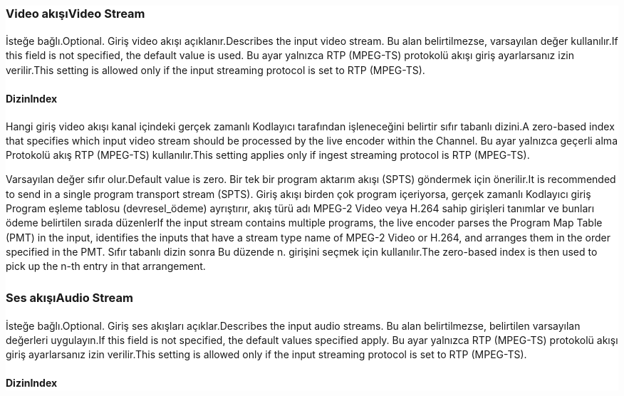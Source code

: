 ### <a name="video-stream"></a><span data-ttu-id="4c88c-317">Video akışı</span><span class="sxs-lookup"><span data-stu-id="4c88c-317">Video Stream</span></span>
<span data-ttu-id="4c88c-318">İsteğe bağlı.</span><span class="sxs-lookup"><span data-stu-id="4c88c-318">Optional.</span></span> <span data-ttu-id="4c88c-319">Giriş video akışı açıklanır.</span><span class="sxs-lookup"><span data-stu-id="4c88c-319">Describes the input video stream.</span></span> <span data-ttu-id="4c88c-320">Bu alan belirtilmezse, varsayılan değer kullanılır.</span><span class="sxs-lookup"><span data-stu-id="4c88c-320">If this field is not specified, the default value is used.</span></span> <span data-ttu-id="4c88c-321">Bu ayar yalnızca RTP (MPEG-TS) protokolü akışı giriş ayarlarsanız izin verilir.</span><span class="sxs-lookup"><span data-stu-id="4c88c-321">This setting is allowed only if the input streaming protocol is set to RTP (MPEG-TS).</span></span>

#### <a name="index"></a><span data-ttu-id="4c88c-322">Dizin</span><span class="sxs-lookup"><span data-stu-id="4c88c-322">Index</span></span>
<span data-ttu-id="4c88c-323">Hangi giriş video akışı kanal içindeki gerçek zamanlı Kodlayıcı tarafından işleneceğini belirtir sıfır tabanlı dizini.</span><span class="sxs-lookup"><span data-stu-id="4c88c-323">A zero-based index that specifies which input video stream should be processed by the live encoder within the Channel.</span></span> <span data-ttu-id="4c88c-324">Bu ayar yalnızca geçerli alma Protokolü akış RTP (MPEG-TS) kullanılır.</span><span class="sxs-lookup"><span data-stu-id="4c88c-324">This setting applies only if ingest streaming protocol is RTP (MPEG-TS).</span></span>

<span data-ttu-id="4c88c-325">Varsayılan değer sıfır olur.</span><span class="sxs-lookup"><span data-stu-id="4c88c-325">Default value is zero.</span></span> <span data-ttu-id="4c88c-326">Bir tek bir program aktarım akışı (SPTS) göndermek için önerilir.</span><span class="sxs-lookup"><span data-stu-id="4c88c-326">It is recommended to send in a single program transport stream (SPTS).</span></span> <span data-ttu-id="4c88c-327">Giriş akışı birden çok program içeriyorsa, gerçek zamanlı Kodlayıcı giriş Program eşleme tablosu (devresel_ödeme) ayrıştırır, akış türü adı MPEG-2 Video veya H.264 sahip girişleri tanımlar ve bunları ödeme belirtilen sırada düzenler</span><span class="sxs-lookup"><span data-stu-id="4c88c-327">If the input stream contains multiple programs, the live encoder parses the Program Map Table (PMT) in the input, identifies the inputs that have a stream type name of MPEG-2 Video or H.264, and arranges them in the order specified in the PMT.</span></span> <span data-ttu-id="4c88c-328">Sıfır tabanlı dizin sonra Bu düzende n. girişini seçmek için kullanılır.</span><span class="sxs-lookup"><span data-stu-id="4c88c-328">The zero-based index is then used to pick up the n-th entry in that arrangement.</span></span>

### <a name="audio-stream"></a><span data-ttu-id="4c88c-329">Ses akışı</span><span class="sxs-lookup"><span data-stu-id="4c88c-329">Audio Stream</span></span>
<span data-ttu-id="4c88c-330">İsteğe bağlı.</span><span class="sxs-lookup"><span data-stu-id="4c88c-330">Optional.</span></span> <span data-ttu-id="4c88c-331">Giriş ses akışları açıklar.</span><span class="sxs-lookup"><span data-stu-id="4c88c-331">Describes the input audio streams.</span></span> <span data-ttu-id="4c88c-332">Bu alan belirtilmezse, belirtilen varsayılan değerleri uygulayın.</span><span class="sxs-lookup"><span data-stu-id="4c88c-332">If this field is not specified, the default values specified apply.</span></span> <span data-ttu-id="4c88c-333">Bu ayar yalnızca RTP (MPEG-TS) protokolü akışı giriş ayarlarsanız izin verilir.</span><span class="sxs-lookup"><span data-stu-id="4c88c-333">This setting is allowed only if the input streaming protocol is set to RTP (MPEG-TS).</span></span>

#### <a name="index"></a><span data-ttu-id="4c88c-334">Dizin</span><span class="sxs-lookup"><span data-stu-id="4c88c-334">Index</span></span>
